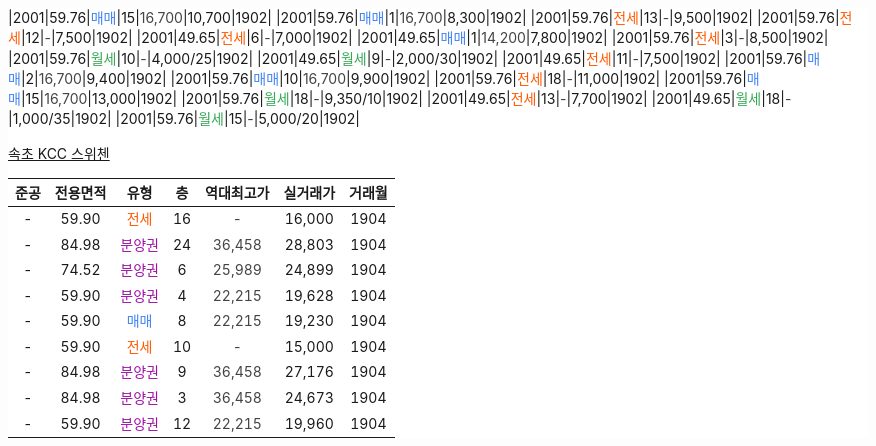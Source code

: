 |2001|59.76|<span style="color:#4285f3">매매</span>|15|<span style="color:#444444">16,700</span>|10,700|1902|
|2001|59.76|<span style="color:#4285f3">매매</span>|1|<span style="color:#444444">16,700</span>|8,300|1902|
|2001|59.76|<span style="color:#ff5a00">전세</span>|13|<span style="color:#444444">-</span>|9,500|1902|
|2001|59.76|<span style="color:#ff5a00">전세</span>|12|<span style="color:#444444">-</span>|7,500|1902|
|2001|49.65|<span style="color:#ff5a00">전세</span>|6|<span style="color:#444444">-</span>|7,000|1902|
|2001|49.65|<span style="color:#4285f3">매매</span>|1|<span style="color:#444444">14,200</span>|7,800|1902|
|2001|59.76|<span style="color:#ff5a00">전세</span>|3|<span style="color:#444444">-</span>|8,500|1902|
|2001|59.76|<span style="color:#34a853">월세</span>|10|<span style="color:#444444">-</span>|4,000/25|1902|
|2001|49.65|<span style="color:#34a853">월세</span>|9|<span style="color:#444444">-</span>|2,000/30|1902|
|2001|49.65|<span style="color:#ff5a00">전세</span>|11|<span style="color:#444444">-</span>|7,500|1902|
|2001|59.76|<span style="color:#4285f3">매매</span>|2|<span style="color:#444444">16,700</span>|9,400|1902|
|2001|59.76|<span style="color:#4285f3">매매</span>|10|<span style="color:#444444">16,700</span>|9,900|1902|
|2001|59.76|<span style="color:#ff5a00">전세</span>|18|<span style="color:#444444">-</span>|11,000|1902|
|2001|59.76|<span style="color:#4285f3">매매</span>|15|<span style="color:#444444">16,700</span>|13,000|1902|
|2001|59.76|<span style="color:#34a853">월세</span>|18|<span style="color:#444444">-</span>|9,350/10|1902|
|2001|49.65|<span style="color:#ff5a00">전세</span>|13|<span style="color:#444444">-</span>|7,700|1902|
|2001|49.65|<span style="color:#34a853">월세</span>|18|<span style="color:#444444">-</span>|1,000/35|1902|
|2001|59.76|<span style="color:#34a853">월세</span>|15|<span style="color:#444444">-</span>|5,000/20|1902|


<script async src="//pagead2.googlesyndication.com/pagead/js/adsbygoogle.js"></script>

<ins class="adsbygoogle"
     style="display:block"
     data-ad-client="ca-pub-2446590836940007"
     data-ad-slot="1659523306"
     data-ad-format="auto"
     data-full-width-responsive="true"></ins>
<script>
(adsbygoogle = window.adsbygoogle || []).push({});
</script>


[속초 KCC 스위첸](https://search.naver.com/search.naver?query=%EA%B0%95%EC%9B%90%EB%8F%84+%EC%86%8D%EC%B4%88%EC%8B%9C+%EC%A1%B0%EC%96%91%EB%8F%99+%EC%86%8D%EC%B4%88+KCC+%EC%8A%A4%EC%9C%84%EC%B2%B8)

|준공|전용면적|유형|층|역대최고가|실거래가|거래월|
|:---:|:---:|:---:|:---:|:---:|:---:|:---:|
|-|59.90|<span style="color:#ff5a00">전세</span>|16|<span style="color:#444444">-</span>|16,000|1904|
|-|84.98|<span style="color:#9C11A5">분양권</span>|24|<span style="color:#444444">36,458</span>|28,803|1904|
|-|74.52|<span style="color:#9C11A5">분양권</span>|6|<span style="color:#444444">25,989</span>|24,899|1904|
|-|59.90|<span style="color:#9C11A5">분양권</span>|4|<span style="color:#444444">22,215</span>|19,628|1904|
|-|59.90|<span style="color:#4285f3">매매</span>|8|<span style="color:#444444">22,215</span>|19,230|1904|
|-|59.90|<span style="color:#ff5a00">전세</span>|10|<span style="color:#444444">-</span>|15,000|1904|
|-|84.98|<span style="color:#9C11A5">분양권</span>|9|<span style="color:#444444">36,458</span>|27,176|1904|
|-|84.98|<span style="color:#9C11A5">분양권</span>|3|<span style="color:#444444">36,458</span>|24,673|1904|
|-|59.90|<span style="color:#9C11A5">분양권</span>|12|<span style="color:#444444">22,215</span>|19,960|1904|
